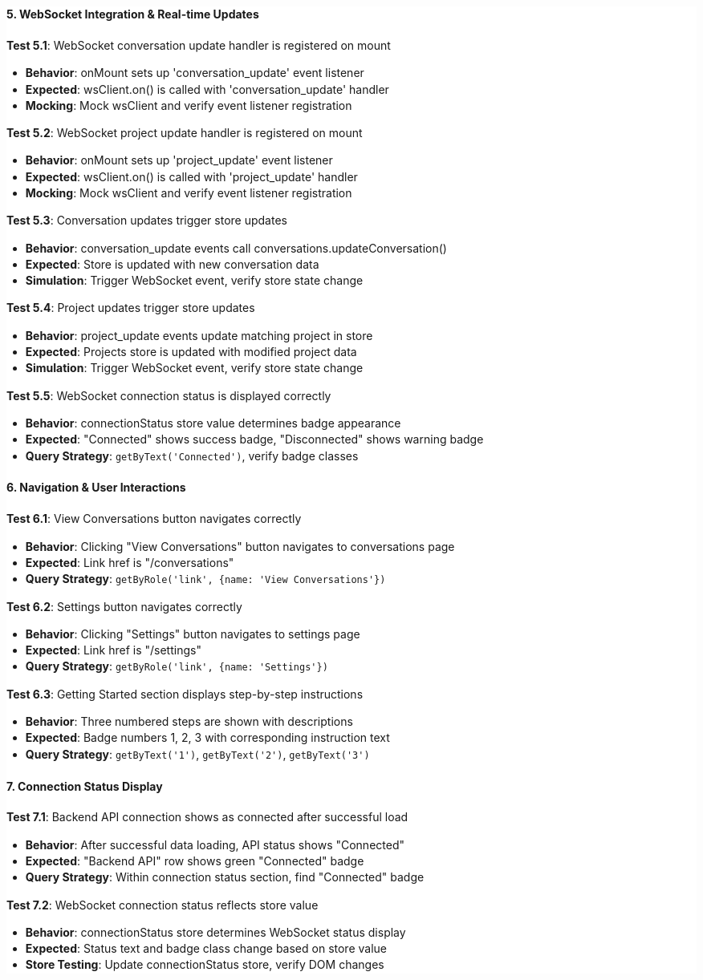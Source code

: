 #### 5. WebSocket Integration & Real-time Updates

**Test 5.1**: WebSocket conversation update handler is registered on mount
- **Behavior**: onMount sets up 'conversation_update' event listener
- **Expected**: wsClient.on() is called with 'conversation_update' handler
- **Mocking**: Mock wsClient and verify event listener registration

**Test 5.2**: WebSocket project update handler is registered on mount
- **Behavior**: onMount sets up 'project_update' event listener  
- **Expected**: wsClient.on() is called with 'project_update' handler
- **Mocking**: Mock wsClient and verify event listener registration

**Test 5.3**: Conversation updates trigger store updates
- **Behavior**: conversation_update events call conversations.updateConversation()
- **Expected**: Store is updated with new conversation data
- **Simulation**: Trigger WebSocket event, verify store state change

**Test 5.4**: Project updates trigger store updates
- **Behavior**: project_update events update matching project in store
- **Expected**: Projects store is updated with modified project data
- **Simulation**: Trigger WebSocket event, verify store state change

**Test 5.5**: WebSocket connection status is displayed correctly
- **Behavior**: connectionStatus store value determines badge appearance
- **Expected**: "Connected" shows success badge, "Disconnected" shows warning badge
- **Query Strategy**: `getByText('Connected')`, verify badge classes

#### 6. Navigation & User Interactions

**Test 6.1**: View Conversations button navigates correctly
- **Behavior**: Clicking "View Conversations" button navigates to conversations page
- **Expected**: Link href is "/conversations"
- **Query Strategy**: `getByRole('link', {name: 'View Conversations'})`

**Test 6.2**: Settings button navigates correctly
- **Behavior**: Clicking "Settings" button navigates to settings page
- **Expected**: Link href is "/settings"
- **Query Strategy**: `getByRole('link', {name: 'Settings'})`

**Test 6.3**: Getting Started section displays step-by-step instructions
- **Behavior**: Three numbered steps are shown with descriptions
- **Expected**: Badge numbers 1, 2, 3 with corresponding instruction text
- **Query Strategy**: `getByText('1')`, `getByText('2')`, `getByText('3')`

#### 7. Connection Status Display

**Test 7.1**: Backend API connection shows as connected after successful load
- **Behavior**: After successful data loading, API status shows "Connected"
- **Expected**: "Backend API" row shows green "Connected" badge
- **Query Strategy**: Within connection status section, find "Connected" badge

**Test 7.2**: WebSocket connection status reflects store value
- **Behavior**: connectionStatus store determines WebSocket status display
- **Expected**: Status text and badge class change based on store value
- **Store Testing**: Update connectionStatus store, verify DOM changes
